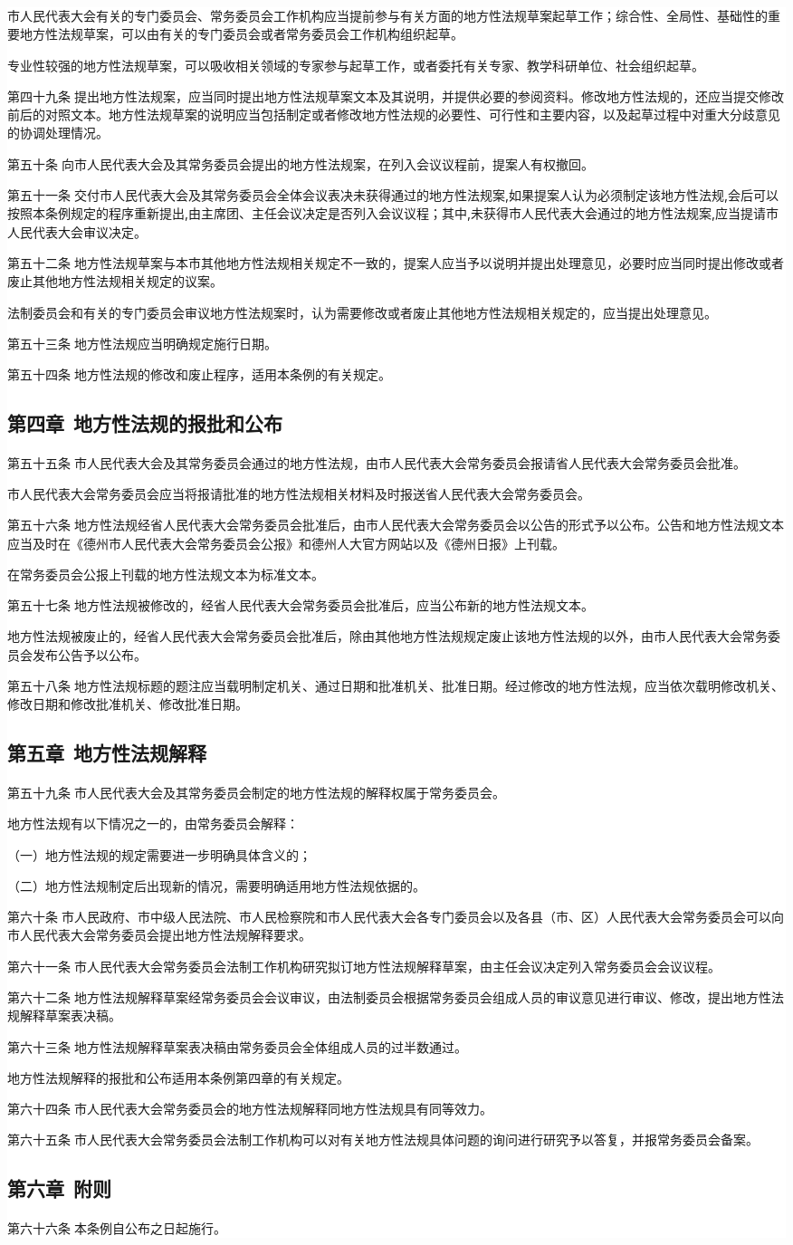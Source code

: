 市人民代表大会有关的专门委员会、常务委员会工作机构应当提前参与有关方面的地方性法规草案起草工作；综合性、全局性、基础性的重要地方性法规草案，可以由有关的专门委员会或者常务委员会工作机构组织起草。

专业性较强的地方性法规草案，可以吸收相关领域的专家参与起草工作，或者委托有关专家、教学科研单位、社会组织起草。

第四十九条 提出地方性法规案，应当同时提出地方性法规草案文本及其说明，并提供必要的参阅资料。修改地方性法规的，还应当提交修改前后的对照文本。地方性法规草案的说明应当包括制定或者修改地方性法规的必要性、可行性和主要内容，以及起草过程中对重大分歧意见的协调处理情况。

第五十条 向市人民代表大会及其常务委员会提出的地方性法规案，在列入会议议程前，提案人有权撤回。

第五十一条 交付市人民代表大会及其常务委员会全体会议表决未获得通过的地方性法规案,如果提案人认为必须制定该地方性法规,会后可以按照本条例规定的程序重新提出,由主席团、主任会议决定是否列入会议议程；其中,未获得市人民代表大会通过的地方性法规案,应当提请市人民代表大会审议决定。

第五十二条 地方性法规草案与本市其他地方性法规相关规定不一致的，提案人应当予以说明并提出处理意见，必要时应当同时提出修改或者废止其他地方性法规相关规定的议案。

法制委员会和有关的专门委员会审议地方性法规案时，认为需要修改或者废止其他地方性法规相关规定的，应当提出处理意见。

第五十三条 地方性法规应当明确规定施行日期。

第五十四条 地方性法规的修改和废止程序，适用本条例的有关规定。

## 第四章  地方性法规的报批和公布

第五十五条 市人民代表大会及其常务委员会通过的地方性法规，由市人民代表大会常务委员会报请省人民代表大会常务委员会批准。

市人民代表大会常务委员会应当将报请批准的地方性法规相关材料及时报送省人民代表大会常务委员会。

第五十六条 地方性法规经省人民代表大会常务委员会批准后，由市人民代表大会常务委员会以公告的形式予以公布。公告和地方性法规文本应当及时在《德州市人民代表大会常务委员会公报》和德州人大官方网站以及《德州日报》上刊载。

在常务委员会公报上刊载的地方性法规文本为标准文本。

第五十七条 地方性法规被修改的，经省人民代表大会常务委员会批准后，应当公布新的地方性法规文本。

地方性法规被废止的，经省人民代表大会常务委员会批准后，除由其他地方性法规规定废止该地方性法规的以外，由市人民代表大会常务委员会发布公告予以公布。

第五十八条 地方性法规标题的题注应当载明制定机关、通过日期和批准机关、批准日期。经过修改的地方性法规，应当依次载明修改机关、修改日期和修改批准机关、修改批准日期。

## 第五章  地方性法规解释

第五十九条 市人民代表大会及其常务委员会制定的地方性法规的解释权属于常务委员会。

地方性法规有以下情况之一的，由常务委员会解释：

（一）地方性法规的规定需要进一步明确具体含义的；

（二）地方性法规制定后出现新的情况，需要明确适用地方性法规依据的。

第六十条 市人民政府、市中级人民法院、市人民检察院和市人民代表大会各专门委员会以及各县（市、区）人民代表大会常务委员会可以向市人民代表大会常务委员会提出地方性法规解释要求。

第六十一条 市人民代表大会常务委员会法制工作机构研究拟订地方性法规解释草案，由主任会议决定列入常务委员会会议议程。

第六十二条 地方性法规解释草案经常务委员会会议审议，由法制委员会根据常务委员会组成人员的审议意见进行审议、修改，提出地方性法规解释草案表决稿。

第六十三条 地方性法规解释草案表决稿由常务委员会全体组成人员的过半数通过。

地方性法规解释的报批和公布适用本条例第四章的有关规定。

第六十四条 市人民代表大会常务委员会的地方性法规解释同地方性法规具有同等效力。

第六十五条 市人民代表大会常务委员会法制工作机构可以对有关地方性法规具体问题的询问进行研究予以答复，并报常务委员会备案。

## 第六章  附则

第六十六条 本条例自公布之日起施行。

